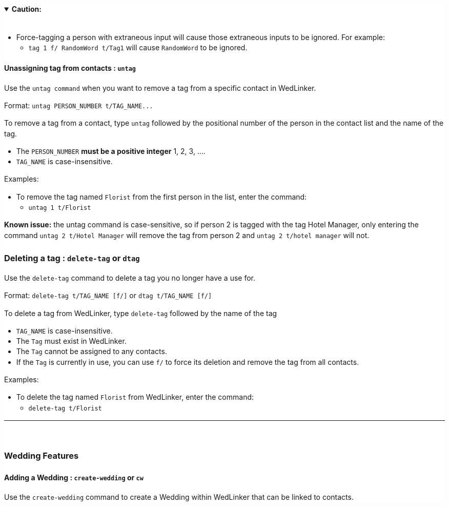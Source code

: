 <box type="warning" seamless>
<details open>
<summary><strong>Caution:</strong></summary>
<br>

- Force-tagging a person with extraneous input will cause those extraneous inputs to be ignored. For example:
    - `tag 1 f/ RandomWord t/Tag1` will cause `RandomWord` to be ignored.
</details>
</box>

#### Unassigning tag from contacts : `untag`

Use the `untag command` when you want to remove a tag from a specific contact in WedLinker.

Format: `untag PERSON_NUMBER t/TAG_NAME...`

To remove a tag from a contact, type `untag` followed by the positional number of the person in the contact list and the name of the tag.

* The `PERSON_NUMBER` **must be a positive integer** 1, 2, 3, …​.
* `TAG_NAME` is case-insensitive.

Examples:
* To remove the tag named `Florist` from the first person in the list, enter the command:
    * `untag 1 t/Florist`

**Known issue:** the untag command is case-sensitive, so if person 2 is tagged with the tag Hotel Manager, only entering the command `untag 2 t/Hotel Manager`
will remove the tag from person 2 and `untag 2 t/hotel manager` will not.

### Deleting a tag : `delete-tag` or `dtag`

Use the `delete-tag` command to delete a tag you no longer have a use for.

Format: `delete-tag t/TAG_NAME [f/]` or `dtag t/TAG_NAME [f/]`

To delete a tag from WedLinker, type `delete-tag` followed by the name of the tag

* `TAG_NAME` is case-insensitive.
* The `Tag` must exist in WedLinker.
* The `Tag` cannot be assigned to any contacts.
* If the `Tag` is currently in use, you can use `f/` to force its deletion and remove the tag from all contacts.

Examples:
* To delete the tag named `Florist` from WedLinker, enter the command:
    * `delete-tag t/Florist`

---
<br>

<h3 class="features">Wedding Features</h3>

#### Adding a Wedding : `create-wedding` or `cw`

Use the `create-wedding` command to create a Wedding within WedLinker that can be linked to contacts.
